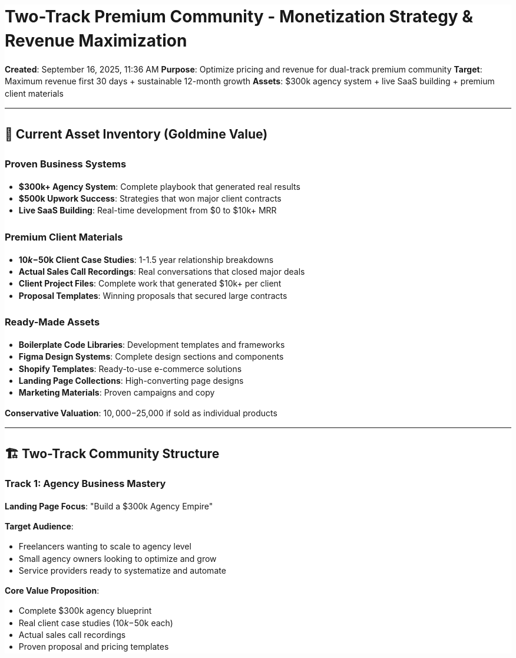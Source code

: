 # Two-Track Premium Community - Monetization Strategy & Revenue Maximization

**Created**: September 16, 2025, 11:36 AM
**Purpose**: Optimize pricing and revenue for dual-track premium community
**Target**: Maximum revenue first 30 days + sustainable 12-month growth
**Assets**: $300k agency system + live SaaS building + premium client materials

---

## 🎯 **Current Asset Inventory (Goldmine Value)**

### **Proven Business Systems**
- **$300k+ Agency System**: Complete playbook that generated real results
- **$500k Upwork Success**: Strategies that won major client contracts
- **Live SaaS Building**: Real-time development from $0 to $10k+ MRR

### **Premium Client Materials**
- **$10k-$50k Client Case Studies**: 1-1.5 year relationship breakdowns
- **Actual Sales Call Recordings**: Real conversations that closed major deals
- **Client Project Files**: Complete work that generated $10k+ per client
- **Proposal Templates**: Winning proposals that secured large contracts

### **Ready-Made Assets**
- **Boilerplate Code Libraries**: Development templates and frameworks
- **Figma Design Systems**: Complete design sections and components
- **Shopify Templates**: Ready-to-use e-commerce solutions
- **Landing Page Collections**: High-converting page designs
- **Marketing Materials**: Proven campaigns and copy

**Conservative Valuation**: $10,000-$25,000 if sold as individual products

---

## 🏗️ **Two-Track Community Structure**

### **Track 1: Agency Business Mastery**
**Landing Page Focus**: "Build a $300k Agency Empire"

**Target Audience**:
- Freelancers wanting to scale to agency level
- Small agency owners looking to optimize and grow
- Service providers ready to systematize and automate

**Core Value Proposition**:
- Complete $300k agency blueprint
- Real client case studies ($10k-$50k each)
- Actual sales call recordings
- Proven proposal and pricing templates
